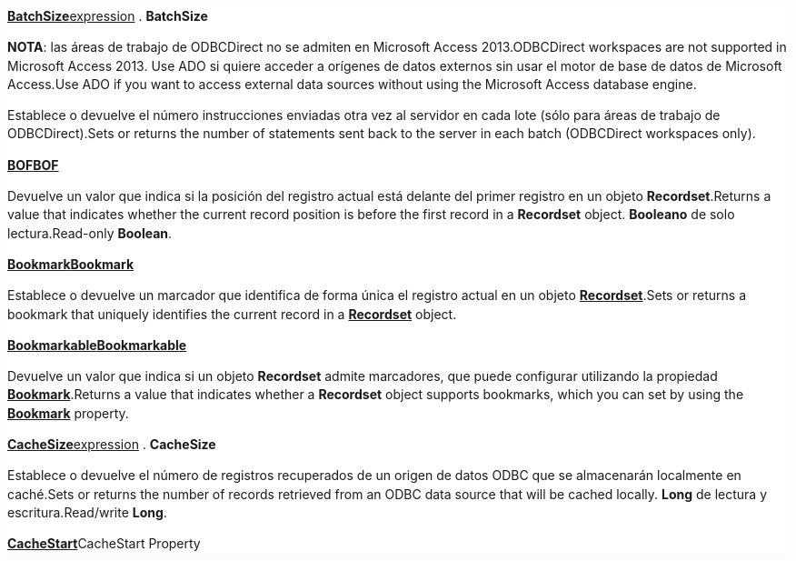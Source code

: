 <td><p><span data-ttu-id="dd778-178"><strong><a href="recordset-batchsize-property-dao.md">BatchSize</a></strong></span><span class="sxs-lookup"><span data-stu-id="dd778-178"><a href="recordset-batchsize-property-dao.md">expression</a>  . <strong>BatchSize</strong></span></span></p></td>
<td><p><span data-ttu-id="dd778-179"><strong>NOTA</strong>: las áreas de trabajo de ODBCDirect no se admiten en Microsoft Access 2013.</span><span class="sxs-lookup"><span data-stu-id="dd778-179">ODBCDirect workspaces are not supported in Microsoft Access 2013.</span></span> <span data-ttu-id="dd778-180">Use ADO si quiere acceder a orígenes de datos externos sin usar el motor de base de datos de Microsoft Access.</span><span class="sxs-lookup"><span data-stu-id="dd778-180">Use ADO if you want to access external data sources without using the Microsoft Access database engine.</span></span></p>
<p><span data-ttu-id="dd778-181">Establece o devuelve el número instrucciones enviadas otra vez al servidor en cada lote (sólo para áreas de trabajo de ODBCDirect).</span><span class="sxs-lookup"><span data-stu-id="dd778-181">Sets or returns the number of statements sent back to the server in each batch (ODBCDirect workspaces only).</span></span></p></td>
</tr>
<tr class="odd">
<td><p><span data-ttu-id="dd778-182"><strong><a href="recordset-bof-property-dao.md">BOF</a></strong></span><span class="sxs-lookup"><span data-stu-id="dd778-182"><strong><a href="recordset-bof-property-dao.md">BOF</a></strong></span></span></p></td>
<td><p><span data-ttu-id="dd778-183">Devuelve un valor que indica si la posición del registro actual está delante del primer registro en un objeto <strong>Recordset</strong>.</span><span class="sxs-lookup"><span data-stu-id="dd778-183">Returns a value that indicates whether the current record position is before the first record in a <strong>Recordset</strong> object.</span></span> <span data-ttu-id="dd778-184"><strong>Booleano</strong> de solo lectura.</span><span class="sxs-lookup"><span data-stu-id="dd778-184">Read-only <strong>Boolean</strong>.</span></span></p></td>
</tr>
<tr class="even">
<td><p><span data-ttu-id="dd778-185"><strong><a href="recordset-bookmark-property-dao.md">Bookmark</a></strong></span><span class="sxs-lookup"><span data-stu-id="dd778-185"><strong><a href="recordset-bookmark-property-dao.md">Bookmark</a></strong></span></span></p></td>
<td><p><span data-ttu-id="dd778-186">Establece o devuelve un marcador que identifica de forma única el registro actual en un objeto <strong><a href="recordset-object-dao.md">Recordset</a></strong>.</span><span class="sxs-lookup"><span data-stu-id="dd778-186">Sets or returns a bookmark that uniquely identifies the current record in a <strong><a href="recordset-object-dao.md">Recordset</a></strong> object.</span></span></p></td>
</tr>
<tr class="odd">
<td><p><span data-ttu-id="dd778-187"><strong><a href="recordset-bookmarkable-property-dao.md">Bookmarkable</a></strong></span><span class="sxs-lookup"><span data-stu-id="dd778-187"><strong><a href="recordset-bookmarkable-property-dao.md">Bookmarkable</a></strong></span></span></p></td>
<td><p><span data-ttu-id="dd778-188">Devuelve un valor que indica si un objeto <strong>Recordset</strong> admite marcadores, que puede configurar utilizando la propiedad <strong><a href="recordset-bookmark-property-dao.md">Bookmark</a></strong>.</span><span class="sxs-lookup"><span data-stu-id="dd778-188">Returns a value that indicates whether a <strong>Recordset</strong> object supports bookmarks, which you can set by using the <strong><a href="recordset-bookmark-property-dao.md">Bookmark</a></strong> property.</span></span></p></td>
</tr>
<tr class="even">
<td><p><span data-ttu-id="dd778-189"><strong><a href="recordset-cachesize-property-dao.md">CacheSize</a></strong></span><span class="sxs-lookup"><span data-stu-id="dd778-189"><a href="recordset-cachesize-property-dao.md">expression</a>  . <strong>CacheSize</strong></span></span></p></td>
<td><p><span data-ttu-id="dd778-190">Establece o devuelve el número de registros recuperados de un origen de datos ODBC que se almacenarán localmente en caché.</span><span class="sxs-lookup"><span data-stu-id="dd778-190">Sets or returns the number of records retrieved from an ODBC data source that will be cached locally.</span></span> <span data-ttu-id="dd778-191"><strong>Long</strong> de lectura y escritura.</span><span class="sxs-lookup"><span data-stu-id="dd778-191">Read/write <strong>Long</strong>.</span></span></p></td>
</tr>
<tr class="odd">
<td><p><span data-ttu-id="dd778-192"><strong><a href="recordset-cachestart-property-dao.md">CacheStart</a></strong></span><span class="sxs-lookup"><span data-stu-id="dd778-192">CacheStart Property</span></span></p></td>
